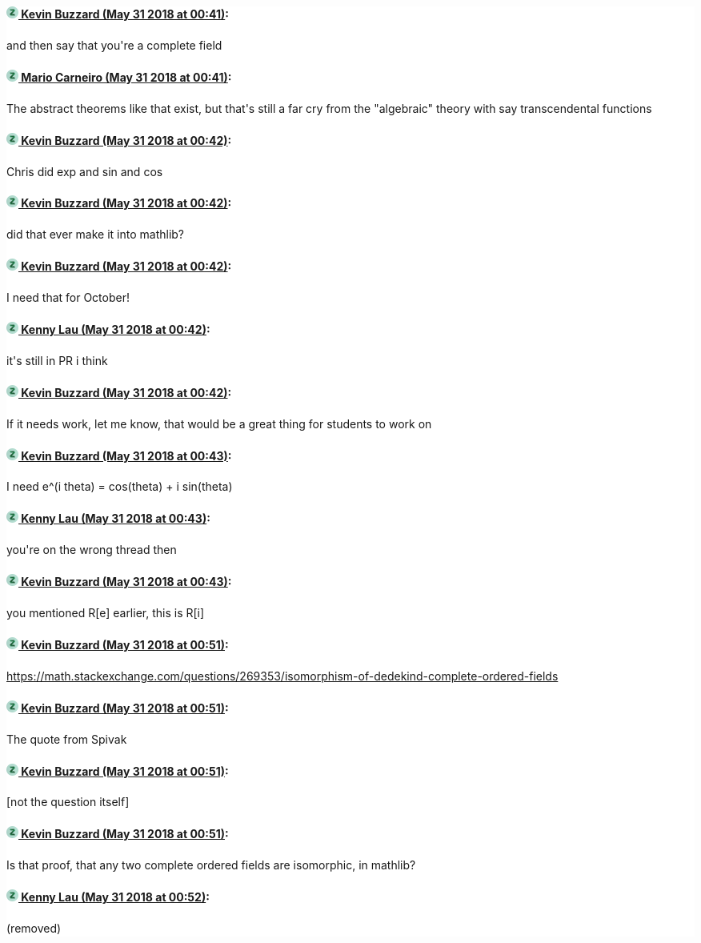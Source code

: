 #### [![Click to go to Zulip](../../assets/img/zulip2.png) Kevin Buzzard (May 31 2018 at 00:41)](https://leanprover.zulipchat.com/#narrow/stream/116395-maths/topic/The%20real%20numbers/near/127333333):
and then say that you're a complete field

#### [![Click to go to Zulip](../../assets/img/zulip2.png) Mario Carneiro (May 31 2018 at 00:41)](https://leanprover.zulipchat.com/#narrow/stream/116395-maths/topic/The%20real%20numbers/near/127333347):
The abstract theorems like that exist, but that's still a far cry from the "algebraic" theory with say transcendental functions

#### [![Click to go to Zulip](../../assets/img/zulip2.png) Kevin Buzzard (May 31 2018 at 00:42)](https://leanprover.zulipchat.com/#narrow/stream/116395-maths/topic/The%20real%20numbers/near/127333392):
Chris did exp and sin and cos

#### [![Click to go to Zulip](../../assets/img/zulip2.png) Kevin Buzzard (May 31 2018 at 00:42)](https://leanprover.zulipchat.com/#narrow/stream/116395-maths/topic/The%20real%20numbers/near/127333395):
did that ever make it into mathlib?

#### [![Click to go to Zulip](../../assets/img/zulip2.png) Kevin Buzzard (May 31 2018 at 00:42)](https://leanprover.zulipchat.com/#narrow/stream/116395-maths/topic/The%20real%20numbers/near/127333398):
I need that for October!

#### [![Click to go to Zulip](../../assets/img/zulip2.png) Kenny Lau (May 31 2018 at 00:42)](https://leanprover.zulipchat.com/#narrow/stream/116395-maths/topic/The%20real%20numbers/near/127333399):
it's still in PR i think

#### [![Click to go to Zulip](../../assets/img/zulip2.png) Kevin Buzzard (May 31 2018 at 00:42)](https://leanprover.zulipchat.com/#narrow/stream/116395-maths/topic/The%20real%20numbers/near/127333406):
If it needs work, let me know, that would be a great thing for students to work on

#### [![Click to go to Zulip](../../assets/img/zulip2.png) Kevin Buzzard (May 31 2018 at 00:43)](https://leanprover.zulipchat.com/#narrow/stream/116395-maths/topic/The%20real%20numbers/near/127333414):
I need e^(i theta) = cos(theta) + i sin(theta)

#### [![Click to go to Zulip](../../assets/img/zulip2.png) Kenny Lau (May 31 2018 at 00:43)](https://leanprover.zulipchat.com/#narrow/stream/116395-maths/topic/The%20real%20numbers/near/127333422):
you're on the wrong thread then

#### [![Click to go to Zulip](../../assets/img/zulip2.png) Kevin Buzzard (May 31 2018 at 00:43)](https://leanprover.zulipchat.com/#narrow/stream/116395-maths/topic/The%20real%20numbers/near/127333432):
you mentioned R[e] earlier, this is R[i]

#### [![Click to go to Zulip](../../assets/img/zulip2.png) Kevin Buzzard (May 31 2018 at 00:51)](https://leanprover.zulipchat.com/#narrow/stream/116395-maths/topic/The%20real%20numbers/near/127333708):
https://math.stackexchange.com/questions/269353/isomorphism-of-dedekind-complete-ordered-fields

#### [![Click to go to Zulip](../../assets/img/zulip2.png) Kevin Buzzard (May 31 2018 at 00:51)](https://leanprover.zulipchat.com/#narrow/stream/116395-maths/topic/The%20real%20numbers/near/127333715):
The quote from Spivak

#### [![Click to go to Zulip](../../assets/img/zulip2.png) Kevin Buzzard (May 31 2018 at 00:51)](https://leanprover.zulipchat.com/#narrow/stream/116395-maths/topic/The%20real%20numbers/near/127333718):
[not the question itself]

#### [![Click to go to Zulip](../../assets/img/zulip2.png) Kevin Buzzard (May 31 2018 at 00:51)](https://leanprover.zulipchat.com/#narrow/stream/116395-maths/topic/The%20real%20numbers/near/127333726):
Is that proof, that any two complete ordered fields are isomorphic, in mathlib?

#### [![Click to go to Zulip](../../assets/img/zulip2.png) Kenny Lau (May 31 2018 at 00:52)](https://leanprover.zulipchat.com/#narrow/stream/116395-maths/topic/The%20real%20numbers/near/127333767):
(removed)
